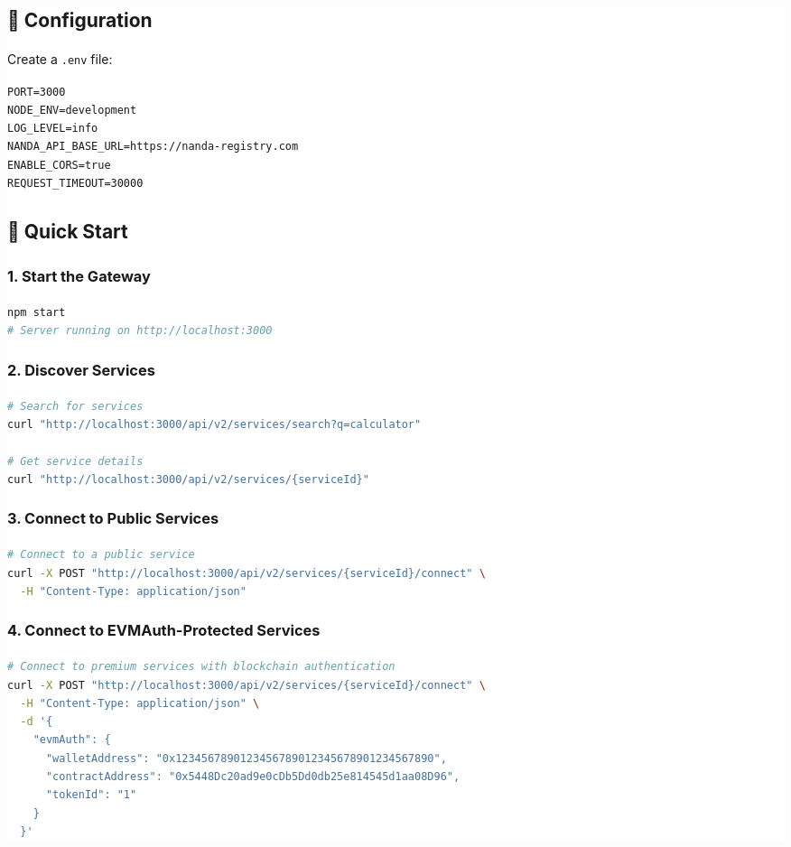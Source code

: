 ## 🔧 Configuration

Create a `.env` file:

```env
PORT=3000
NODE_ENV=development
LOG_LEVEL=info
NANDA_API_BASE_URL=https://nanda-registry.com
ENABLE_CORS=true
REQUEST_TIMEOUT=30000
```

## 🚀 Quick Start

### 1. Start the Gateway

```bash
npm start
# Server running on http://localhost:3000
```

### 2. Discover Services

```bash
# Search for services
curl "http://localhost:3000/api/v2/services/search?q=calculator"

# Get service details
curl "http://localhost:3000/api/v2/services/{serviceId}"
```

### 3. Connect to Public Services

```bash
# Connect to a public service
curl -X POST "http://localhost:3000/api/v2/services/{serviceId}/connect" \
  -H "Content-Type: application/json"
```

### 4. Connect to EVMAuth-Protected Services

```bash
# Connect to premium services with blockchain authentication
curl -X POST "http://localhost:3000/api/v2/services/{serviceId}/connect" \
  -H "Content-Type: application/json" \
  -d '{
    "evmAuth": {
      "walletAddress": "0x1234567890123456789012345678901234567890",
      "contractAddress": "0x5448Dc20ad9e0cDb5Dd0db25e814545d1aa08D96",
      "tokenId": "1"
    }
  }'
```
